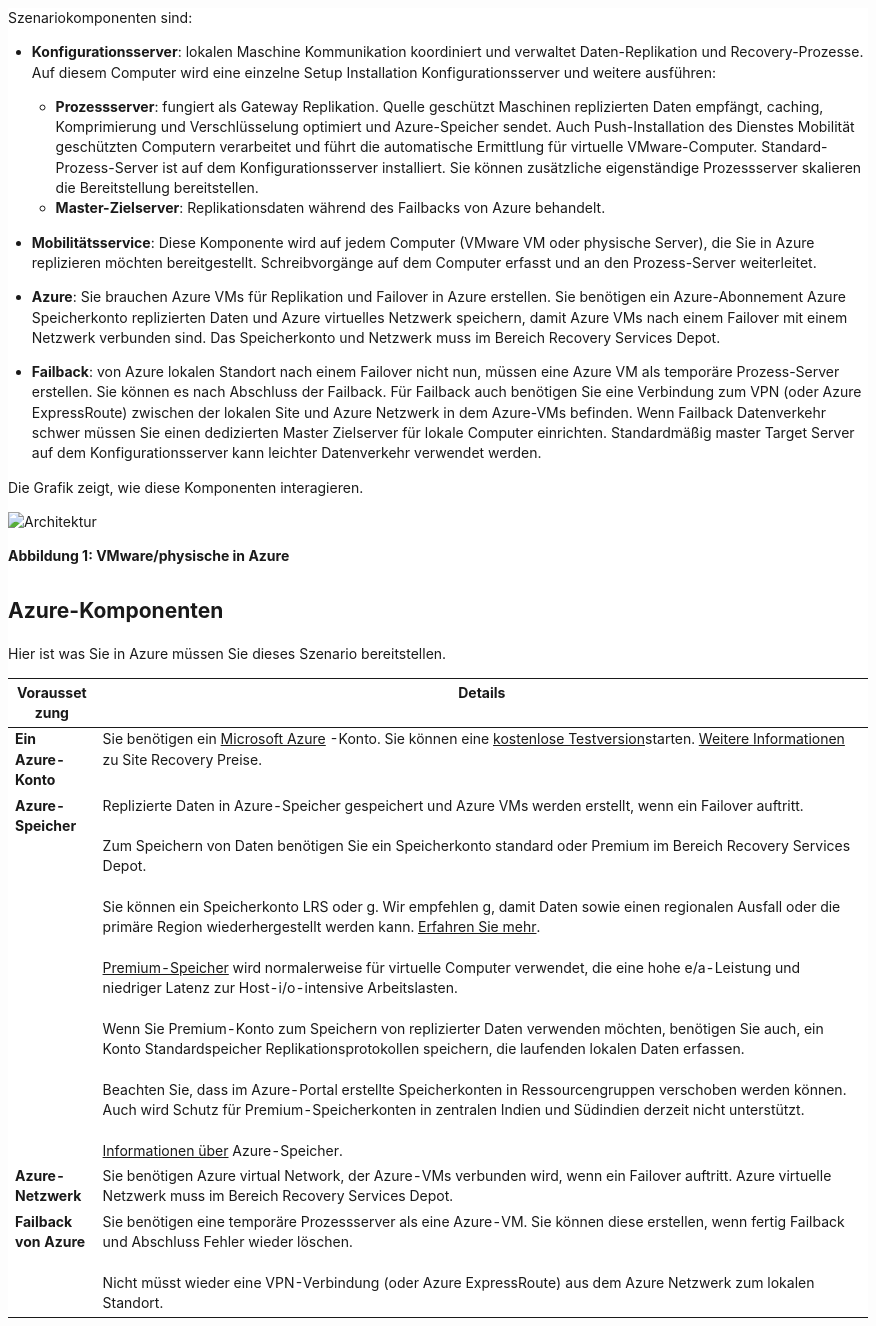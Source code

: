 Szenariokomponenten sind:

- **Konfigurationsserver**: lokalen Maschine Kommunikation koordiniert und verwaltet Daten-Replikation und Recovery-Prozesse. Auf diesem Computer wird eine einzelne Setup Installation Konfigurationsserver und weitere ausführen:
    - **Prozessserver**: fungiert als Gateway Replikation. Quelle geschützt Maschinen replizierten Daten empfängt, caching, Komprimierung und Verschlüsselung optimiert und Azure-Speicher sendet. Auch Push-Installation des Dienstes Mobilität geschützten Computern verarbeitet und führt die automatische Ermittlung für virtuelle VMware-Computer. Standard-Prozess-Server ist auf dem Konfigurationsserver installiert. Sie können zusätzliche eigenständige Prozessserver skalieren die Bereitstellung bereitstellen.
    - **Master-Zielserver**: Replikationsdaten während des Failbacks von Azure behandelt.

- **Mobilitätsservice**: Diese Komponente wird auf jedem Computer (VMware VM oder physische Server), die Sie in Azure replizieren möchten bereitgestellt. Schreibvorgänge auf dem Computer erfasst und an den Prozess-Server weiterleitet.
- **Azure**: Sie brauchen Azure VMs für Replikation und Failover in Azure erstellen.  Sie benötigen ein Azure-Abonnement Azure Speicherkonto replizierten Daten und Azure virtuelles Netzwerk speichern, damit Azure VMs nach einem Failover mit einem Netzwerk verbunden sind. Das Speicherkonto und Netzwerk muss im Bereich Recovery Services Depot.
- **Failback**: von Azure lokalen Standort nach einem Failover nicht nun, müssen eine Azure VM als temporäre Prozess-Server erstellen. Sie können es nach Abschluss der Failback. Für Failback auch benötigen Sie eine Verbindung zum VPN (oder Azure ExpressRoute) zwischen der lokalen Site und Azure Netzwerk in dem Azure-VMs befinden. Wenn Failback Datenverkehr schwer müssen Sie einen dedizierten Master Zielserver für lokale Computer einrichten. Standardmäßig master Target Server auf dem Konfigurationsserver kann leichter Datenverkehr verwendet werden.


Die Grafik zeigt, wie diese Komponenten interagieren.

![Architektur](./media/site-recovery-vmware-to-azure/v2a-architecture-henry.png)

**Abbildung 1: VMware/physische in Azure**

## <a name="azure-prerequisites"></a>Azure-Komponenten

Hier ist was Sie in Azure müssen Sie dieses Szenario bereitstellen.

**Voraussetzung** | **Details**
--- | ---
**Ein Azure-Konto**| Sie benötigen ein [Microsoft Azure](http://azure.microsoft.com/) -Konto. Sie können eine [kostenlose Testversion](https://azure.microsoft.com/pricing/free-trial/)starten. [Weitere Informationen](https://azure.microsoft.com/pricing/details/site-recovery/) zu Site Recovery Preise.
**Azure-Speicher** | Replizierte Daten in Azure-Speicher gespeichert und Azure VMs werden erstellt, wenn ein Failover auftritt. <br/><br/>Zum Speichern von Daten benötigen Sie ein Speicherkonto standard oder Premium im Bereich Recovery Services Depot.<br/><br/>Sie können ein Speicherkonto LRS oder g. Wir empfehlen g, damit Daten sowie einen regionalen Ausfall oder die primäre Region wiederhergestellt werden kann. [Erfahren Sie mehr](../storage/storage-redundancy.md).<br/><br/> [Premium-Speicher](../storage/storage-premium-storage.md) wird normalerweise für virtuelle Computer verwendet, die eine hohe e/a-Leistung und niedriger Latenz zur Host-i/o-intensive Arbeitslasten.<br/><br/> Wenn Sie Premium-Konto zum Speichern von replizierter Daten verwenden möchten, benötigen Sie auch, ein Konto Standardspeicher Replikationsprotokollen speichern, die laufenden lokalen Daten erfassen.<br/><br/> Beachten Sie, dass im Azure-Portal erstellte Speicherkonten in Ressourcengruppen verschoben werden können. Auch wird Schutz für Premium-Speicherkonten in zentralen Indien und Südindien derzeit nicht unterstützt.<br/><br/> [Informationen über](../storage/storage-introduction.md) Azure-Speicher.
**Azure-Netzwerk** | Sie benötigen Azure virtual Network, der Azure-VMs verbunden wird, wenn ein Failover auftritt. Azure virtuelle Netzwerk muss im Bereich Recovery Services Depot.
**Failback von Azure** | Sie benötigen eine temporäre Prozessserver als eine Azure-VM. Sie können diese erstellen, wenn fertig Failback und Abschluss Fehler wieder löschen.<br/><br/> Nicht müsst wieder eine VPN-Verbindung (oder Azure ExpressRoute) aus dem Azure Netzwerk zum lokalen Standort.
